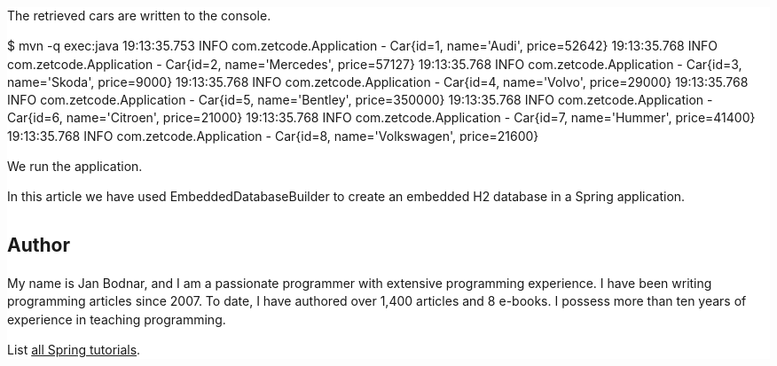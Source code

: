 The retrieved cars are written to the console.

$ mvn -q exec:java
19:13:35.753 INFO  com.zetcode.Application - Car{id=1, name='Audi', price=52642}
19:13:35.768 INFO  com.zetcode.Application - Car{id=2, name='Mercedes', price=57127}
19:13:35.768 INFO  com.zetcode.Application - Car{id=3, name='Skoda', price=9000}
19:13:35.768 INFO  com.zetcode.Application - Car{id=4, name='Volvo', price=29000}
19:13:35.768 INFO  com.zetcode.Application - Car{id=5, name='Bentley', price=350000}
19:13:35.768 INFO  com.zetcode.Application - Car{id=6, name='Citroen', price=21000}
19:13:35.768 INFO  com.zetcode.Application - Car{id=7, name='Hummer', price=41400}
19:13:35.768 INFO  com.zetcode.Application - Car{id=8, name='Volkswagen', price=21600}

We run the application.

In this article we have used EmbeddedDatabaseBuilder to create an 
embedded H2 database in a Spring application.

## Author

My name is Jan Bodnar, and I am a passionate programmer with extensive
programming experience. I have been writing programming articles since 2007.
To date, I have authored over 1,400 articles and 8 e-books. I possess more
than ten years of experience in teaching programming.

List [all Spring tutorials](/all/#spring).